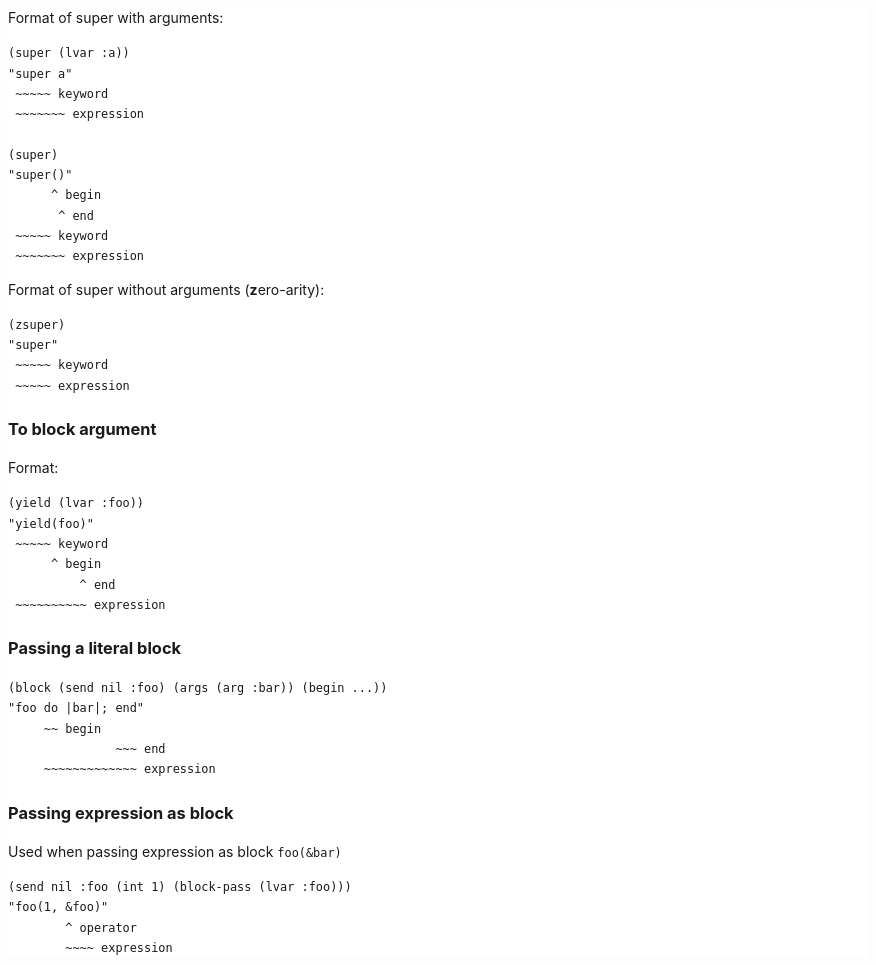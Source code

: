 Format of super with arguments:
~~~
(super (lvar :a))
"super a"
 ~~~~~ keyword
 ~~~~~~~ expression

(super)
"super()"
      ^ begin
       ^ end
 ~~~~~ keyword
 ~~~~~~~ expression
~~~

Format of super without arguments (**z**ero-arity):
~~~
(zsuper)
"super"
 ~~~~~ keyword
 ~~~~~ expression
~~~

### To block argument

Format:

~~~
(yield (lvar :foo))
"yield(foo)"
 ~~~~~ keyword
      ^ begin
          ^ end
 ~~~~~~~~~~ expression
~~~

### Passing a literal block

~~~
(block (send nil :foo) (args (arg :bar)) (begin ...))
"foo do |bar|; end"
     ~~ begin
               ~~~ end
     ~~~~~~~~~~~~~ expression
~~~

### Passing expression as block

Used when passing expression as block `foo(&bar)`

~~~
(send nil :foo (int 1) (block-pass (lvar :foo)))
"foo(1, &foo)"
        ^ operator
        ~~~~ expression
~~~
